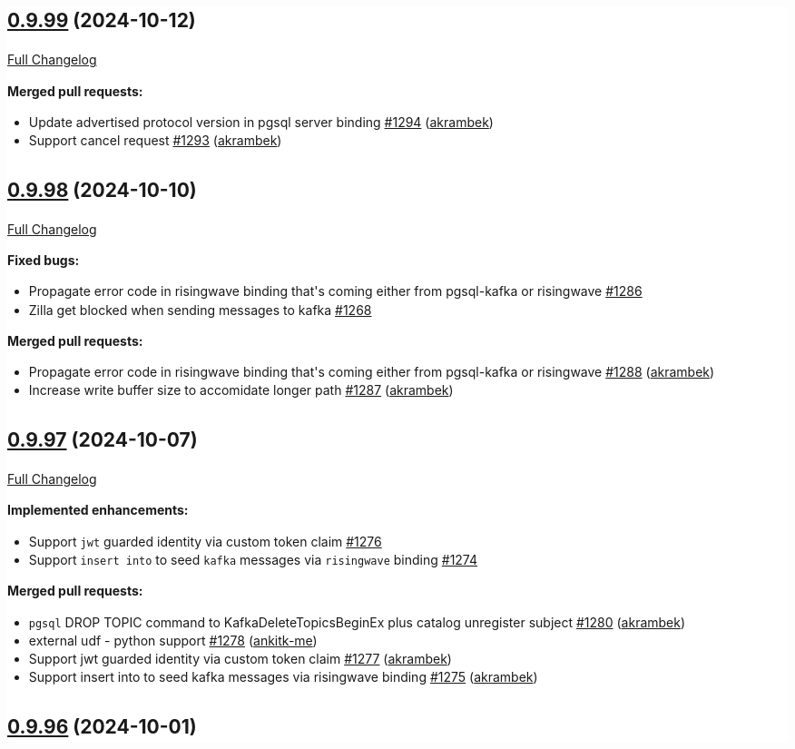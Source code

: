 ## [0.9.99](https://github.com/aklivity/zilla/tree/0.9.99) (2024-10-12)

[Full Changelog](https://github.com/aklivity/zilla/compare/0.9.98...0.9.99)

**Merged pull requests:**

- Update advertised protocol version in pgsql server binding [\#1294](https://github.com/aklivity/zilla/pull/1294) ([akrambek](https://github.com/akrambek))
- Support cancel request [\#1293](https://github.com/aklivity/zilla/pull/1293) ([akrambek](https://github.com/akrambek))

## [0.9.98](https://github.com/aklivity/zilla/tree/0.9.98) (2024-10-10)

[Full Changelog](https://github.com/aklivity/zilla/compare/0.9.97...0.9.98)

**Fixed bugs:**

- Propagate error code in risingwave binding that's coming either from pgsql-kafka or risingwave [\#1286](https://github.com/aklivity/zilla/issues/1286)
- Zilla get blocked when sending messages to kafka [\#1268](https://github.com/aklivity/zilla/issues/1268)

**Merged pull requests:**

- Propagate error code in risingwave binding that's coming either from pgsql-kafka or risingwave [\#1288](https://github.com/aklivity/zilla/pull/1288) ([akrambek](https://github.com/akrambek))
- Increase write buffer size to accomidate longer path [\#1287](https://github.com/aklivity/zilla/pull/1287) ([akrambek](https://github.com/akrambek))

## [0.9.97](https://github.com/aklivity/zilla/tree/0.9.97) (2024-10-07)

[Full Changelog](https://github.com/aklivity/zilla/compare/0.9.96...0.9.97)

**Implemented enhancements:**

- Support `jwt` guarded identity via custom token claim [\#1276](https://github.com/aklivity/zilla/issues/1276)
- Support `insert into` to seed `kafka` messages via `risingwave` binding [\#1274](https://github.com/aklivity/zilla/issues/1274)

**Merged pull requests:**

- `pgsql` DROP TOPIC command to KafkaDeleteTopicsBeginEx plus catalog unregister subject [\#1280](https://github.com/aklivity/zilla/pull/1280) ([akrambek](https://github.com/akrambek))
- external udf - python support [\#1278](https://github.com/aklivity/zilla/pull/1278) ([ankitk-me](https://github.com/ankitk-me))
- Support jwt guarded identity via custom token claim [\#1277](https://github.com/aklivity/zilla/pull/1277) ([akrambek](https://github.com/akrambek))
- Support insert into to seed kafka messages via risingwave binding [\#1275](https://github.com/aklivity/zilla/pull/1275) ([akrambek](https://github.com/akrambek))

## [0.9.96](https://github.com/aklivity/zilla/tree/0.9.96) (2024-10-01)
